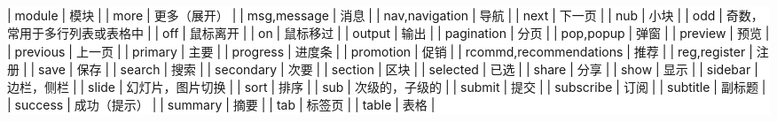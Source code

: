 | module                 | 模块                                     |
| more                   | 更多（展开）                             |
| msg,message            | 消息                                     |
| nav,navigation         | 导航                                     |
| next                   | 下一页                                   |
| nub                    | 小块                                     |
| odd                    | 奇数，常用于多行列表或表格中             |
| off                    | 鼠标离开                                 |
| on                     | 鼠标移过                                 |
| output                 | 输出                                     |
| pagination             | 分页                                     |
| pop,popup              | 弹窗                                     |
| preview                | 预览                                     |
| previous               | 上一页                                   |
| primary                | 主要                                     |
| progress               | 进度条                                   |
| promotion              | 促销                                     |
| rcommd,recommendations | 推荐                                     |
| reg,register           | 注册                                     |
| save                   | 保存                                     |
| search                 | 搜索                                     |
| secondary              | 次要                                     |
| section                | 区块                                     |
| selected               | 已选                                     |
| share                  | 分享                                     |
| show                   | 显示                                     |
| sidebar                | 边栏，侧栏                               |
| slide                  | 幻灯片，图片切换                         |
| sort                   | 排序                                     |
| sub                    | 次级的，子级的                           |
| submit                 | 提交                                     |
| subscribe              | 订阅                                     |
| subtitle               | 副标题                                   |
| success                | 成功（提示）                             |
| summary                | 摘要                                     |
| tab                    | 标签页                                   |
| table                  | 表格                                     |
